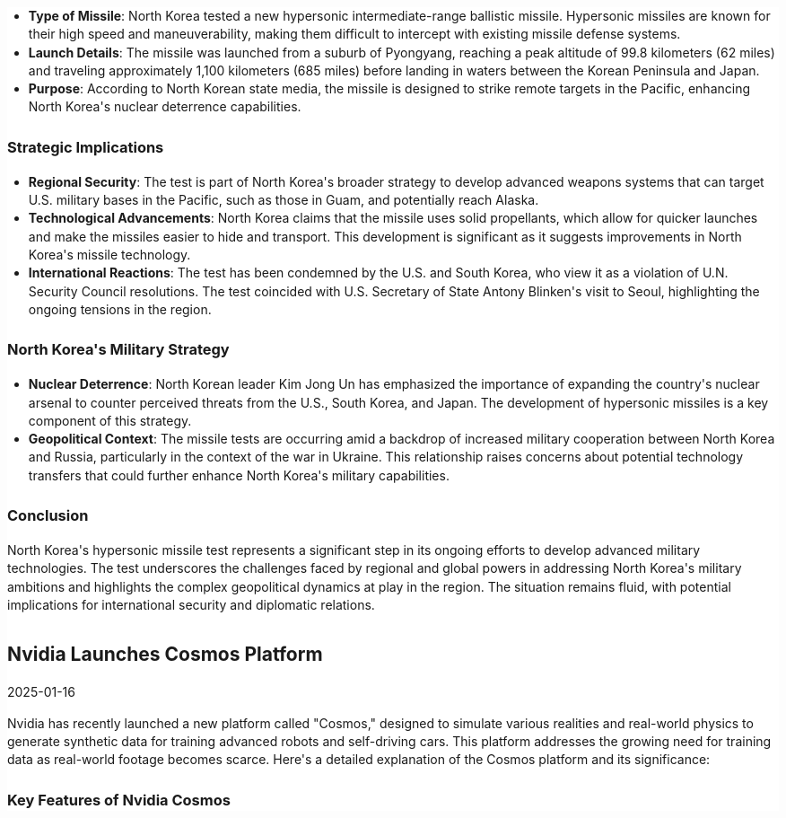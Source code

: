 - **Type of Missile**: North Korea tested a new hypersonic intermediate-range ballistic missile.
  Hypersonic missiles are known for their high speed and maneuverability, making them difficult to
  intercept with existing missile defense systems.
- **Launch Details**: The missile was launched from a suburb of Pyongyang, reaching a peak altitude
  of 99.8 kilometers (62 miles) and traveling approximately 1,100 kilometers (685 miles) before
  landing in waters between the Korean Peninsula and Japan.
- **Purpose**: According to North Korean state media, the missile is designed to strike remote
  targets in the Pacific, enhancing North Korea's nuclear deterrence capabilities.

### Strategic Implications

- **Regional Security**: The test is part of North Korea's broader strategy to develop advanced
  weapons systems that can target U.S. military bases in the Pacific, such as those in Guam, and
  potentially reach Alaska.
- **Technological Advancements**: North Korea claims that the missile uses solid propellants, which
  allow for quicker launches and make the missiles easier to hide and transport. This development is
  significant as it suggests improvements in North Korea's missile technology.
- **International Reactions**: The test has been condemned by the U.S. and South Korea, who view it
  as a violation of U.N. Security Council resolutions. The test coincided with U.S. Secretary of
  State Antony Blinken's visit to Seoul, highlighting the ongoing tensions in the region.

### North Korea's Military Strategy

- **Nuclear Deterrence**: North Korean leader Kim Jong Un has emphasized the importance of expanding
  the country's nuclear arsenal to counter perceived threats from the U.S., South Korea, and Japan.
  The development of hypersonic missiles is a key component of this strategy.
- **Geopolitical Context**: The missile tests are occurring amid a backdrop of increased military
  cooperation between North Korea and Russia, particularly in the context of the war in Ukraine.
  This relationship raises concerns about potential technology transfers that could further enhance
  North Korea's military capabilities.

### Conclusion

North Korea's hypersonic missile test represents a significant step in its ongoing efforts to
develop advanced military technologies. The test underscores the challenges faced by regional and
global powers in addressing North Korea's military ambitions and highlights the complex geopolitical
dynamics at play in the region. The situation remains fluid, with potential implications for
international security and diplomatic relations.

## Nvidia Launches Cosmos Platform

2025-01-16

Nvidia has recently launched a new platform called "Cosmos," designed to simulate various realities
and real-world physics to generate synthetic data for training advanced robots and self-driving
cars. This platform addresses the growing need for training data as real-world footage becomes
scarce. Here's a detailed explanation of the Cosmos platform and its significance:

### Key Features of Nvidia Cosmos
